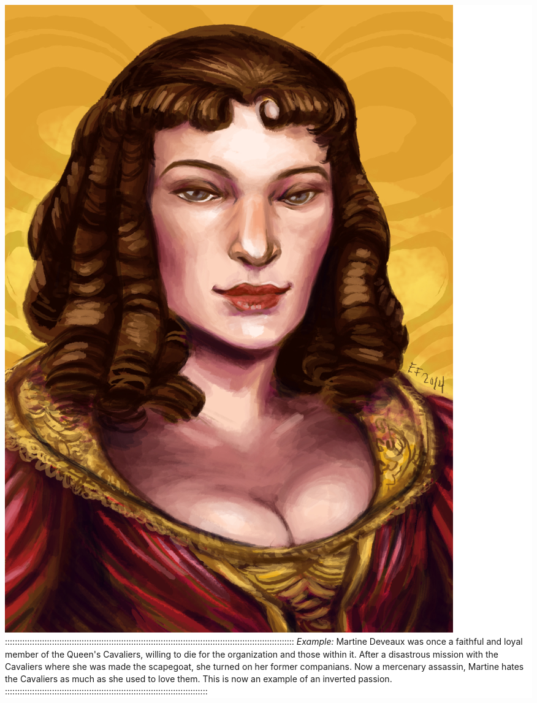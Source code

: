 ![Martine Deveaux, by Eleanor Ferron](assets/Portraits/martine-deveaux.jpg "Martine Deveaux, by Eleanor Ferron")
:::::::::::::::::::::::::::::::::::::::::::::::::::::::::::::::::::::::::::::::::::::::::::::::::::::::::::::::::::::
*Example:* Martine Deveaux was once a faithful and loyal member of the
Queen's Cavaliers, willing to die for the organization and those within
it. After a disastrous mission with the Cavaliers where she was made the
scapegoat, she turned on her former companians. Now a mercenary
assassin, Martine hates the Cavaliers as much as she used to love them.
This is now an example of an inverted passion.
::::::::::::::::::::::::::::::::::::::::::::::::::::::::::::::::::::::::::::::::::
